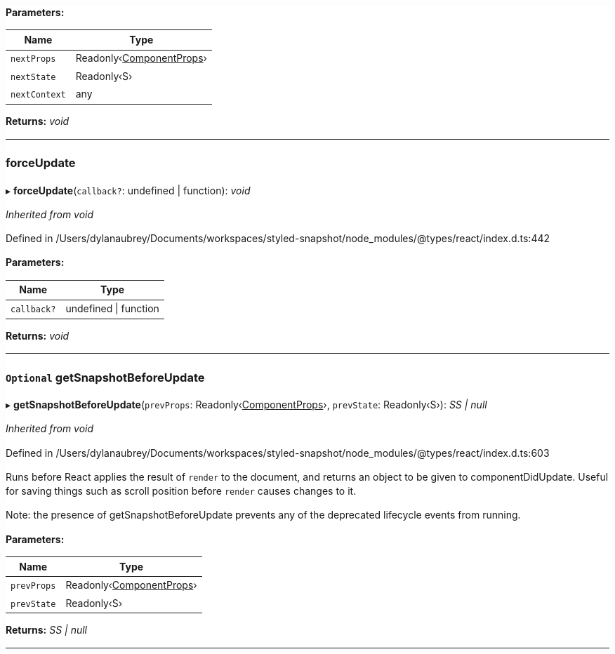 **Parameters:**

Name | Type |
------ | ------ |
`nextProps` | Readonly‹[ComponentProps](../interfaces/componentprops.md)› |
`nextState` | Readonly‹S› |
`nextContext` | any |

**Returns:** *void*

___

###  forceUpdate

▸ **forceUpdate**(`callback?`: undefined | function): *void*

*Inherited from void*

Defined in /Users/dylanaubrey/Documents/workspaces/styled-snapshot/node_modules/@types/react/index.d.ts:442

**Parameters:**

Name | Type |
------ | ------ |
`callback?` | undefined &#124; function |

**Returns:** *void*

___

### `Optional` getSnapshotBeforeUpdate

▸ **getSnapshotBeforeUpdate**(`prevProps`: Readonly‹[ComponentProps](../interfaces/componentprops.md)›, `prevState`: Readonly‹S›): *SS | null*

*Inherited from void*

Defined in /Users/dylanaubrey/Documents/workspaces/styled-snapshot/node_modules/@types/react/index.d.ts:603

Runs before React applies the result of `render` to the document, and
returns an object to be given to componentDidUpdate. Useful for saving
things such as scroll position before `render` causes changes to it.

Note: the presence of getSnapshotBeforeUpdate prevents any of the deprecated
lifecycle events from running.

**Parameters:**

Name | Type |
------ | ------ |
`prevProps` | Readonly‹[ComponentProps](../interfaces/componentprops.md)› |
`prevState` | Readonly‹S› |

**Returns:** *SS | null*

___

